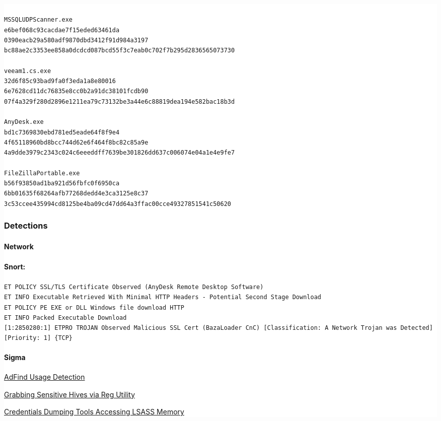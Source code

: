 ```

MSSQLUDPScanner.exe
e6bef068c93cacdae7f15eded63461da
0390eacb29a580adf9870dbd3412f91d984a3197
bc88ae2c3353ee858a0dcdcd087bcd55f3c7eab0c702f7b295d2836565073730

veeam1.cs.exe
32d6f85c93bad9fa0f3eda1a8e80016
6e7628cd11dc76835e8cc0b2a91dc38101fcdb90
07f4a329f280d2896e1211ea79c73132be3a44e6c88819dea194e582bac18b3d

AnyDesk.exe
bd1c7369830ebd781ed5eade64f8f9e4
4f65118960bd8bcc744d62e6f464f8bc82c85a9e
4a9dde3979c2343c024c6eeeddff7639be301826dd637c006074e04a1e4e9fe7

FileZillaPortable.exe
b56f93850ad1ba921d56fbfc0f6950ca
6bb01635f68264afb77268dedd4e3ca3125e8c37
3c53ccee435994cd8125be4ba09cd47dd64a3ffac00cce49327851541c50620

```

### Detections


#### Network


#### Snort:



```
ET POLICY SSL/TLS Certificate Observed (AnyDesk Remote Desktop Software)
ET INFO Executable Retrieved With Minimal HTTP Headers - Potential Second Stage Download
ET POLICY PE EXE or DLL Windows file download HTTP
ET INFO Packed Executable Download
[1:2850280:1] ETPRO TROJAN Observed Malicious SSL Cert (BazaLoader CnC) [Classification: A Network Trojan was Detected] [Priority: 1] {TCP}
```

#### Sigma


[AdFind Usage Detection](https://github.com/SigmaHQ/sigma/blob/08ca62cc8860f4660e945805d0dd615ce75258c1/rules/windows/process_creation/win_ad_find_discovery.yml)


[Grabbing Sensitive Hives via Reg Utility](https://github.com/SigmaHQ/sigma/blob/master/rules/windows/process_creation/win_grabbing_sensitive_hives_via_reg.yml)


[Credentials Dumping Tools Accessing LSASS Memory](https://github.com/SigmaHQ/sigma/blob/master/rules/windows/process_access/sysmon_cred_dump_lsass_access.yml)
